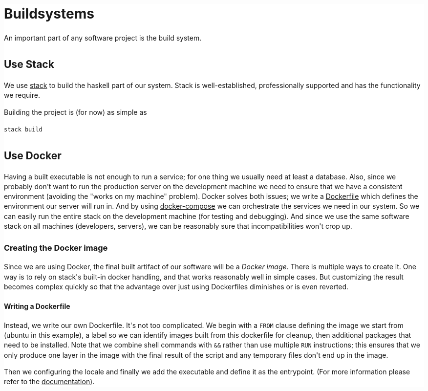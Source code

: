 # Buildsystems


An important part of any software project is the build system.

## Use Stack

We use [stack](https://docs.haskellstack.org/en/stable/README/) to build the
haskell part of our system. Stack is well-established, professionally supported
and has the functionality we require.

Building the project is (for now) as simple as

```bash
stack build
```

## Use Docker

Having a built executable is not enough to run a service; for one thing we
usually need at least a database. Also, since we probably don't want to run the
production server on the development machine we need to ensure that we have a
consistent environment (avoiding the "works on my machine" problem). Docker
solves both issues; we write a
[Dockerfile](https://docs.docker.com/engine/reference/builder/) which defines
the environment our server will run in. And by using
[docker-compose](https://docs.docker.com/compose/compose-file/) we can
orchestrate the services we need in our system. So we can easily run the entire
stack on the development machine (for testing and debugging). And since we use
the same software stack on all machines (developers, servers), we can be
reasonably sure that incompatibilities won't crop up.

### Creating the Docker image

Since we are using Docker, the final built artifact of our software will be a
*Docker image*. There is multiple ways to create it. One way is to rely on
stack's built-in docker handling, and that works reasonably well in simple
cases. But customizing the result becomes complex quickly so that the advantage
over just using Dockerfiles diminishes or is even reverted.

#### Writing a Dockerfile

Instead, we write our own Dockerfile. It's not too complicated. We begin with a
`FROM` clause defining the image we start from (ubuntu in this example), a label
so we can identify images built from this dockerfile for cleanup, then
additional packages that need to be installed. Note that we combine shell
commands with `&&` rather than use multiple `RUN` instructions; this ensures
that we only produce one layer in the image with the final result of the script
and any temporary files don't end up in the image.

Then we configuring the locale and finally we add the executable and define it
as the entrypoint. (For more information please refer to the
[documentation](https://docs.docker.com/engine/reference/builder/)).
